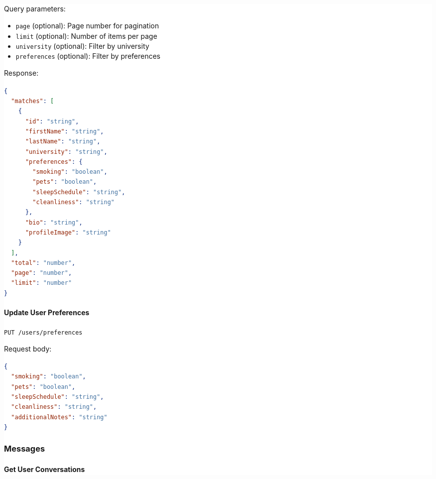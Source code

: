 Query parameters:

- `page` (optional): Page number for pagination
- `limit` (optional): Number of items per page
- `university` (optional): Filter by university
- `preferences` (optional): Filter by preferences

Response:

```json
{
  "matches": [
    {
      "id": "string",
      "firstName": "string",
      "lastName": "string",
      "university": "string",
      "preferences": {
        "smoking": "boolean",
        "pets": "boolean",
        "sleepSchedule": "string",
        "cleanliness": "string"
      },
      "bio": "string",
      "profileImage": "string"
    }
  ],
  "total": "number",
  "page": "number",
  "limit": "number"
}
```

#### Update User Preferences

```http
PUT /users/preferences
```

Request body:

```json
{
  "smoking": "boolean",
  "pets": "boolean",
  "sleepSchedule": "string",
  "cleanliness": "string",
  "additionalNotes": "string"
}
```

### Messages

#### Get User Conversations
